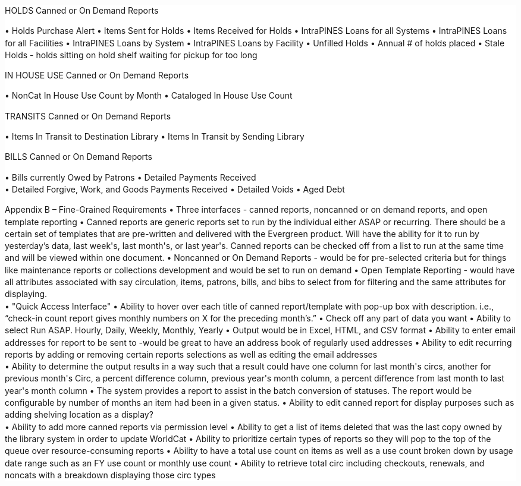 HOLDS Canned or On Demand Reports 

•	Holds Purchase Alert
•	Items Sent for Holds 
•	Items Received for Holds 
•	IntraPINES Loans for all Systems 
•	IntraPINES Loans for all Facilities 
•	IntraPINES Loans by System 
•	IntraPINES Loans by Facility
•	Unfilled Holds 
•	Annual # of holds placed
•	Stale Holds - holds sitting on hold shelf waiting for pickup for too long

IN HOUSE USE Canned or On Demand Reports 

•	 NonCat In House Use Count by Month 
•	 Cataloged In House Use Count 
  
  TRANSITS Canned or On Demand Reports 

•	Items In Transit to Destination Library 
•	Items In Transit by Sending Library
  
  BILLS Canned or On Demand Reports 

•	Bills currently Owed by Patrons 
•	Detailed Payments Received  
•	Detailed Forgive, Work, and Goods Payments Received 
•	Detailed Voids 
•	Aged Debt 
 
Appendix B – Fine-Grained Requirements
•	Three interfaces - canned reports, noncanned or on demand reports, and open template reporting
•	Canned reports are generic reports set to run by the individual either ASAP or recurring.  There should be a certain set of templates that are pre-written and delivered with the Evergreen product.  Will have the ability for it to run by yesterday’s data, last week's, last month's, or last year's.  Canned reports can be checked off from a list to run at the same time and will be viewed within one document.
•	Noncanned or On Demand Reports - would be for pre-selected criteria but for things like maintenance reports or collections development and  would be set to run on demand
•	Open Template Reporting - would have all attributes associated with say circulation, items, patrons, bills, and bibs to select from for filtering and the same attributes for displaying.  
•	"Quick Access Interface"
•	 Ability  to hover over each title of canned report/template with pop-up box with description. i.e., “check-in count report gives monthly numbers on X for the preceding month’s.” 
•	 Check off any part of data you want 
•	 Ability to  select Run ASAP. Hourly, Daily, Weekly, Monthly, Yearly 
•	Output would be in Excel, HTML, and CSV format
•	 Ability to enter email addresses for report to be sent to -would be great to have an address book of regularly used addresses 
•	 Ability to edit recurring reports by adding or removing certain reports selections as well as editing the email addresses  
•	Ability to determine the output results in a way such that a result could have one column for last month's circs, another for previous month's Circ, a percent difference column, previous year's month column, a percent difference from last month to last year's month column
•	The system provides a report to assist in the batch conversion of statuses. The report would be configurable by number of months an item had been in a given status.
•	Ability to edit canned report for display purposes such as adding shelving location as a display?  
•	Ability to add more canned reports via permission level
•	Ability to get a list of items deleted that was the last copy owned by the library system in order to update WorldCat
•	Ability to prioritize certain types of reports so they will pop to the top of the queue over resource-consuming reports 
•	Ability to have a total use count on items as well as a use count broken down by usage date range such as an FY use count or monthly use count
•	Ability to retrieve total circ including checkouts, renewals, and noncats with a breakdown displaying those circ types